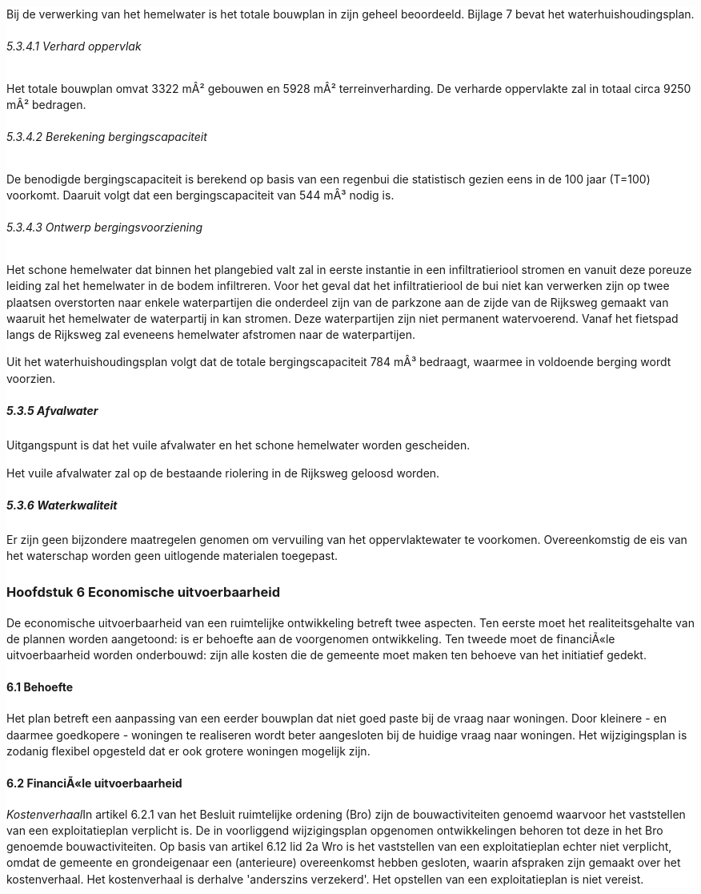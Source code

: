 Bij de verwerking van het hemelwater is het totale bouwplan in zijn geheel beoordeeld. Bijlage 7 bevat het waterhuishoudingsplan.

###### 5\.3\.4\.1 Verhard oppervlak

Het totale bouwplan omvat 3322 mÂ² gebouwen en 5928 mÂ² terreinverharding. De verharde oppervlakte zal in totaal circa 9250 mÂ² bedragen.

###### 5\.3\.4\.2 Berekening bergingscapaciteit

De benodigde bergingscapaciteit is berekend op basis van een regenbui die statistisch gezien eens in de 100 jaar (T\=100\) voorkomt. Daaruit volgt dat een bergingscapaciteit van 544 mÂ³ nodig is.

###### 5\.3\.4\.3 Ontwerp bergingsvoorziening

Het schone hemelwater dat binnen het plangebied valt zal in eerste instantie in een infiltratieriool stromen en vanuit deze poreuze leiding zal het hemelwater in de bodem infiltreren. Voor het geval dat het infiltratieriool de bui niet kan verwerken zijn op twee plaatsen overstorten naar enkele waterpartijen die onderdeel zijn van de parkzone aan de zijde van de Rijksweg gemaakt van waaruit het hemelwater de waterpartij in kan stromen. Deze waterpartijen zijn niet permanent watervoerend. Vanaf het fietspad langs de Rijksweg zal eveneens hemelwater afstromen naar de waterpartijen.

Uit het waterhuishoudingsplan volgt dat de totale bergingscapaciteit 784 mÂ³ bedraagt, waarmee in voldoende berging wordt voorzien.

##### 5\.3\.5 Afvalwater

Uitgangspunt is dat het vuile afvalwater en het schone hemelwater worden gescheiden.

Het vuile afvalwater zal op de bestaande riolering in de Rijksweg geloosd worden.

##### 5\.3\.6 Waterkwaliteit

Er zijn geen bijzondere maatregelen genomen om vervuiling van het oppervlaktewater te voorkomen. Overeenkomstig de eis van het waterschap worden geen uitlogende materialen toegepast.

### Hoofdstuk 6 Economische uitvoerbaarheid

De economische uitvoerbaarheid van een ruimtelijke ontwikkeling betreft twee aspecten. Ten eerste moet het realiteitsgehalte van de plannen worden aangetoond: is er behoefte aan de voorgenomen ontwikkeling. Ten tweede moet de financiÃ«le uitvoerbaarheid worden onderbouwd: zijn alle kosten die de gemeente moet maken ten behoeve van het initiatief gedekt.

#### 6\.1 Behoefte

Het plan betreft een aanpassing van een eerder bouwplan dat niet goed paste bij de vraag naar woningen. Door kleinere \- en daarmee goedkopere \- woningen te realiseren wordt beter aangesloten bij de huidige vraag naar woningen. Het wijzigingsplan is zodanig flexibel opgesteld dat er ook grotere woningen mogelijk zijn.

#### 6\.2 FinanciÃ«le uitvoerbaarheid

*Kostenverhaal*In artikel 6\.2\.1 van het Besluit ruimtelijke ordening (Bro) zijn de bouwactiviteiten genoemd waarvoor het vaststellen van een exploitatieplan verplicht is. De in voorliggend wijzigingsplan opgenomen ontwikkelingen behoren tot deze in het Bro genoemde bouwactiviteiten. Op basis van artikel 6\.12 lid 2a Wro is het vaststellen van een exploitatieplan echter niet verplicht, omdat de gemeente en grondeigenaar een (anterieure) overeenkomst hebben gesloten, waarin afspraken zijn gemaakt over het kostenverhaal. Het kostenverhaal is derhalve 'anderszins verzekerd'. Het opstellen van een exploitatieplan is niet vereist.
